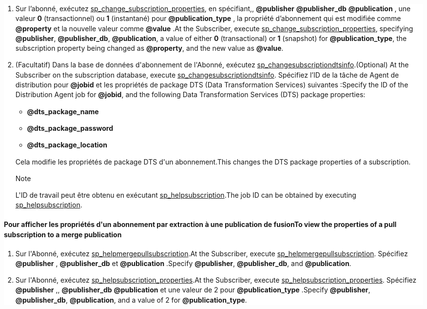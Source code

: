 1.  <span data-ttu-id="ad069-145">Sur l’abonné, exécutez [sp_change_subscription_properties](/sql/relational-databases/system-stored-procedures/sp-change-subscription-properties-transact-sql), en spécifiant,, **@publisher** **@publisher_db** **@publication** , une valeur **0** (transactionnel) ou **1** (instantané) pour **@publication_type** , la propriété d’abonnement qui est modifiée comme **@property** et la nouvelle valeur comme **@value** .</span><span class="sxs-lookup"><span data-stu-id="ad069-145">At the Subscriber, execute [sp_change_subscription_properties](/sql/relational-databases/system-stored-procedures/sp-change-subscription-properties-transact-sql), specifying **@publisher**, **@publisher_db**, **@publication**, a value of either **0** (transactional) or **1** (snapshot) for **@publication_type**, the subscription property being changed as **@property**, and the new value as **@value**.</span></span>  
  
2.  <span data-ttu-id="ad069-146">(Facultatif) Dans la base de données d'abonnement de l'Abonné, exécutez [sp_changesubscriptiondtsinfo](/sql/relational-databases/system-stored-procedures/sp-changesubscriptiondtsinfo-transact-sql).</span><span class="sxs-lookup"><span data-stu-id="ad069-146">(Optional) At the Subscriber on the subscription database, execute [sp_changesubscriptiondtsinfo](/sql/relational-databases/system-stored-procedures/sp-changesubscriptiondtsinfo-transact-sql).</span></span> <span data-ttu-id="ad069-147">Spécifiez l’ID de la tâche de Agent de distribution pour **@jobid** et les propriétés de package DTS (Data Transformation Services) suivantes :</span><span class="sxs-lookup"><span data-stu-id="ad069-147">Specify the ID of the Distribution Agent job for **@jobid**, and the following Data Transformation Services (DTS) package properties:</span></span>  
  
    -   **@dts_package_name**  
  
    -   **@dts_package_password**  
  
    -   **@dts_package_location**  
  
     <span data-ttu-id="ad069-148">Cela modifie les propriétés de package DTS d'un abonnement.</span><span class="sxs-lookup"><span data-stu-id="ad069-148">This changes the DTS package properties of a subscription.</span></span>  
  
    > [!NOTE]  
    >  <span data-ttu-id="ad069-149">L'ID de travail peut être obtenu en exécutant [sp_helpsubscription](/sql/relational-databases/system-stored-procedures/sp-helpsubscription-transact-sql).</span><span class="sxs-lookup"><span data-stu-id="ad069-149">The job ID can be obtained by executing [sp_helpsubscription](/sql/relational-databases/system-stored-procedures/sp-helpsubscription-transact-sql).</span></span>  
  
#### <a name="to-view-the-properties-of-a-pull-subscription-to-a-merge-publication"></a><span data-ttu-id="ad069-150">Pour afficher les propriétés d'un abonnement par extraction à une publication de fusion</span><span class="sxs-lookup"><span data-stu-id="ad069-150">To view the properties of a pull subscription to a merge publication</span></span>  
  
1.  <span data-ttu-id="ad069-151">Sur l'Abonné, exécutez [sp_helpmergepullsubscription](/sql/relational-databases/system-stored-procedures/sp-helpmergepullsubscription-transact-sql).</span><span class="sxs-lookup"><span data-stu-id="ad069-151">At the Subscriber, execute [sp_helpmergepullsubscription](/sql/relational-databases/system-stored-procedures/sp-helpmergepullsubscription-transact-sql).</span></span> <span data-ttu-id="ad069-152">Spécifiez **@publisher** , **@publisher_db** et **@publication** .</span><span class="sxs-lookup"><span data-stu-id="ad069-152">Specify **@publisher**, **@publisher_db**, and **@publication**.</span></span>  
  
2.  <span data-ttu-id="ad069-153">Sur l'Abonné, exécutez [sp_helpsubscription_properties](/sql/relational-databases/system-stored-procedures/sp-helpsubscription-properties-transact-sql).</span><span class="sxs-lookup"><span data-stu-id="ad069-153">At the Subscriber, execute [sp_helpsubscription_properties](/sql/relational-databases/system-stored-procedures/sp-helpsubscription-properties-transact-sql).</span></span> <span data-ttu-id="ad069-154">Spécifiez **@publisher** ,, **@publisher_db** **@publication** et une valeur de 2 pour **@publication_type** .</span><span class="sxs-lookup"><span data-stu-id="ad069-154">Specify **@publisher**, **@publisher_db**, **@publication**, and a value of 2 for **@publication_type**.</span></span>  
  